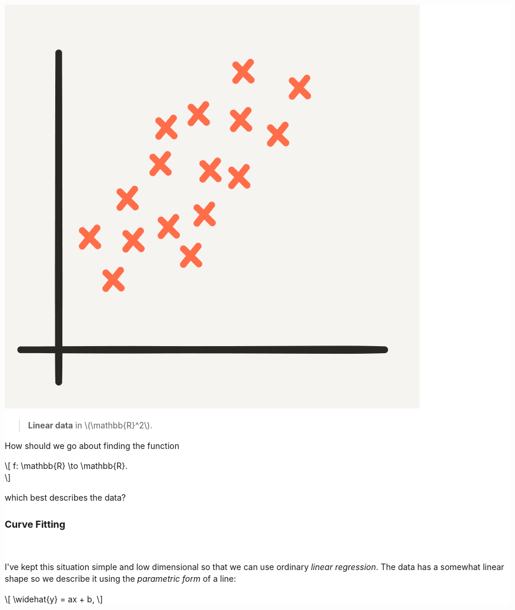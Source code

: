 ![](/assets/article_images/2019-01-18-understanding-neural-odes/toy_data_in_r2.png)
>**Linear data** in \\(\mathbb{R}^2\\).

How should we go about finding the function

\\[
    f: \mathbb{R} \to \mathbb{R}.    
\\]

which best describes the data?

### Curve Fitting
<br/>

I've kept this situation simple and low dimensional so that we can use ordinary _linear regression_. The data has a somewhat linear shape so we describe it using the _parametric form_ of a line:

\\[
    \widehat{y} = ax + b,
\\]
